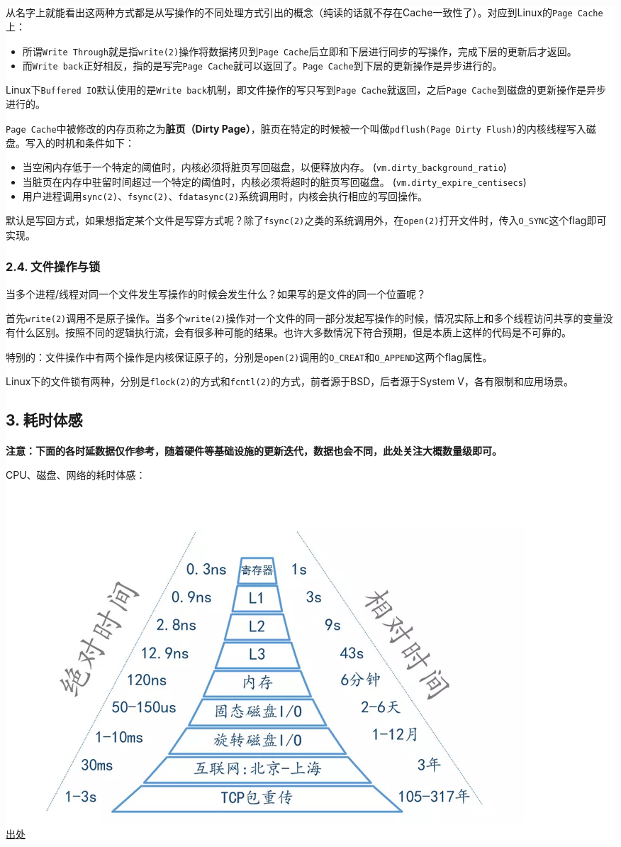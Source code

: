 从名字上就能看出这两种方式都是从写操作的不同处理方式引出的概念（纯读的话就不存在Cache一致性了）。对应到Linux的`Page Cache`上：

* 所谓`Write Through`就是指`write(2)`操作将数据拷贝到`Page Cache`后立即和下层进行同步的写操作，完成下层的更新后才返回。
* 而`Write back`正好相反，指的是写完`Page Cache`就可以返回了。`Page Cache`到下层的更新操作是异步进行的。

Linux下`Buffered IO`默认使用的是`Write back`机制，即文件操作的写只写到`Page Cache`就返回，之后`Page Cache`到磁盘的更新操作是异步进行的。

`Page Cache`中被修改的内存页称之为**脏页（Dirty Page）**，脏页在特定的时候被一个叫做`pdflush(Page Dirty Flush)`的内核线程写入磁盘。写入的时机和条件如下：

* 当空闲内存低于一个特定的阈值时，内核必须将脏页写回磁盘，以便释放内存。 (`vm.dirty_background_ratio`)
* 当脏页在内存中驻留时间超过一个特定的阈值时，内核必须将超时的脏页写回磁盘。 (`vm.dirty_expire_centisecs`)
* 用户进程调用`sync(2)`、`fsync(2)`、`fdatasync(2)`系统调用时，内核会执行相应的写回操作。

默认是写回方式，如果想指定某个文件是写穿方式呢？除了`fsync(2)`之类的系统调用外，在`open(2)`打开文件时，传入`O_SYNC`这个flag即可实现。

### 2.4. 文件操作与锁

当多个进程/线程对同一个文件发生写操作的时候会发生什么？如果写的是文件的同一个位置呢？

首先`write(2)`调用不是原子操作。当多个`write(2)`操作对一个文件的同一部分发起写操作的时候，情况实际上和多个线程访问共享的变量没有什么区别。按照不同的逻辑执行流，会有很多种可能的结果。也许大多数情况下符合预期，但是本质上这样的代码是不可靠的。

特别的：文件操作中有两个操作是内核保证原子的，分别是`open(2)`调用的`O_CREAT`和`O_APPEND`这两个flag属性。

Linux下的文件锁有两种，分别是`flock(2)`的方式和`fcntl(2)`的方式，前者源于BSD，后者源于System V，各有限制和应用场景。

## 3. 耗时体感

**注意：下面的各时延数据仅作参考，随着硬件等基础设施的更新迭代，数据也会不同，此处关注大概数量级即可。**

CPU、磁盘、网络的耗时体感：

![CPU-磁盘-网络-耗时体感](/images/cpu-disk-net-latency.png)  
[出处](https://plantegg.github.io/2021/07/19/CPU%E6%80%A7%E8%83%BD%E5%92%8CCACHE/)
